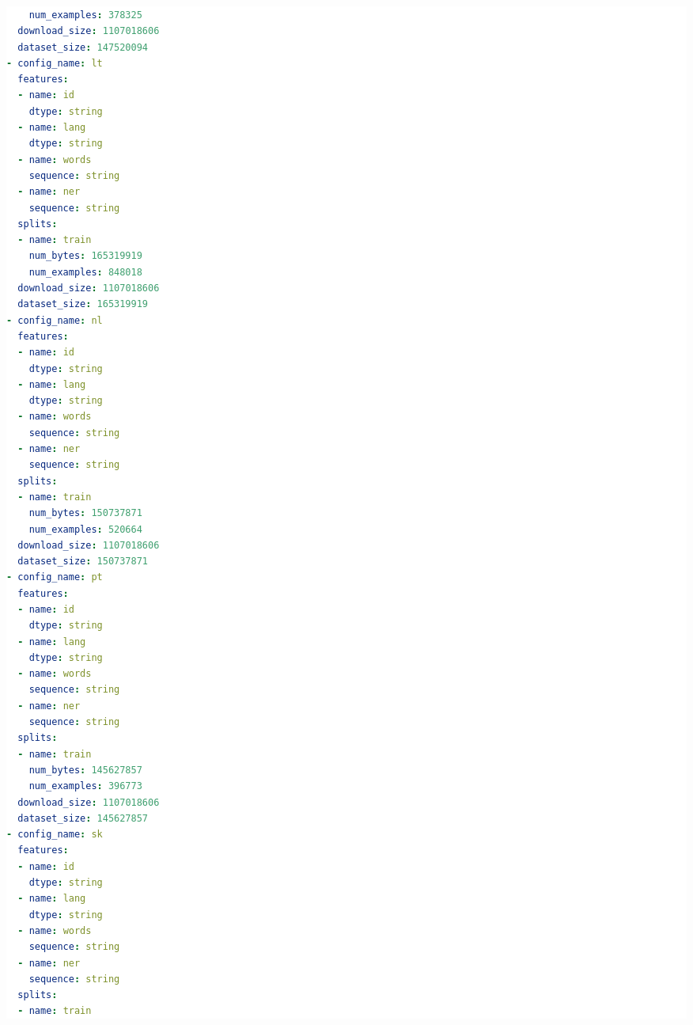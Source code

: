```yaml
    num_examples: 378325
  download_size: 1107018606
  dataset_size: 147520094
- config_name: lt
  features:
  - name: id
    dtype: string
  - name: lang
    dtype: string
  - name: words
    sequence: string
  - name: ner
    sequence: string
  splits:
  - name: train
    num_bytes: 165319919
    num_examples: 848018
  download_size: 1107018606
  dataset_size: 165319919
- config_name: nl
  features:
  - name: id
    dtype: string
  - name: lang
    dtype: string
  - name: words
    sequence: string
  - name: ner
    sequence: string
  splits:
  - name: train
    num_bytes: 150737871
    num_examples: 520664
  download_size: 1107018606
  dataset_size: 150737871
- config_name: pt
  features:
  - name: id
    dtype: string
  - name: lang
    dtype: string
  - name: words
    sequence: string
  - name: ner
    sequence: string
  splits:
  - name: train
    num_bytes: 145627857
    num_examples: 396773
  download_size: 1107018606
  dataset_size: 145627857
- config_name: sk
  features:
  - name: id
    dtype: string
  - name: lang
    dtype: string
  - name: words
    sequence: string
  - name: ner
    sequence: string
  splits:
  - name: train
```